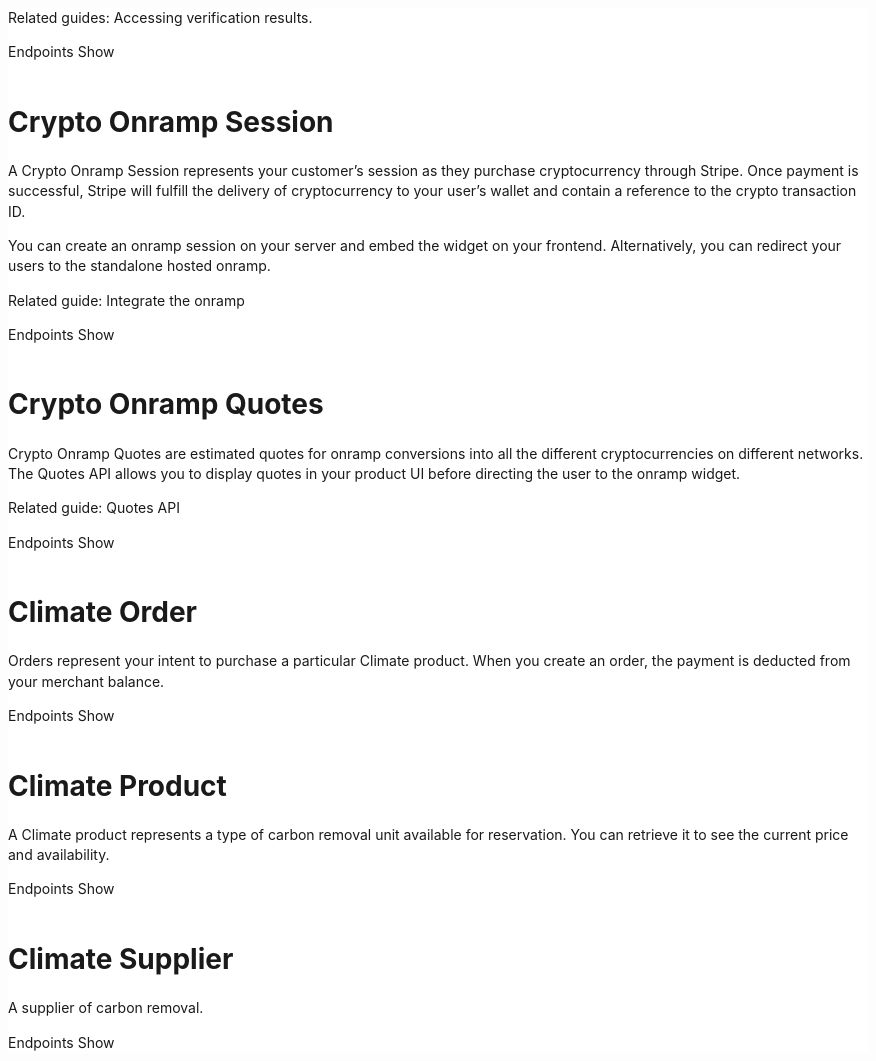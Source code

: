 Related guides: Accessing verification results.

Endpoints
Show

# Crypto Onramp Session

A Crypto Onramp Session represents your customer’s session as they purchase cryptocurrency through Stripe. Once payment is successful, Stripe will fulfill the delivery of cryptocurrency to your user’s wallet and contain a reference to the crypto transaction ID.

You can create an onramp session on your server and embed the widget on your frontend. Alternatively, you can redirect your users to the standalone hosted onramp.

Related guide: Integrate the onramp

Endpoints
Show

# Crypto Onramp Quotes

Crypto Onramp Quotes are estimated quotes for onramp conversions into all the different cryptocurrencies on different networks. The Quotes API allows you to display quotes in your product UI before directing the user to the onramp widget.

Related guide: Quotes API

Endpoints
Show

# Climate Order

Orders represent your intent to purchase a particular Climate product. When you create an order, the payment is deducted from your merchant balance.

Endpoints
Show

# Climate Product

A Climate product represents a type of carbon removal unit available for reservation. You can retrieve it to see the current price and availability.

Endpoints
Show

# Climate Supplier

A supplier of carbon removal.

Endpoints
Show
